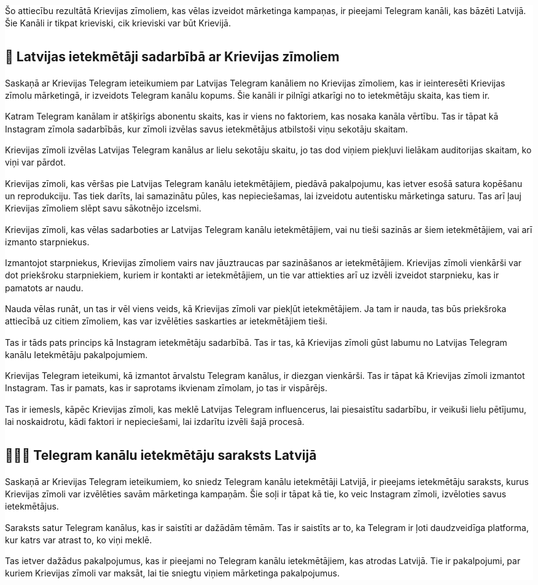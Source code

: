 Šo attiecību rezultātā Krievijas zīmoliem, kas vēlas izveidot mārketinga kampaņas, ir pieejami Telegram kanāli, kas bāzēti Latvijā. Šie Kanāli ir tikpat krieviski, cik krieviski var būt Krievijā.

## 🤝 Latvijas ietekmētāji sadarbībā ar Krievijas zīmoliem

Saskaņā ar Krievijas Telegram ieteikumiem par Latvijas Telegram kanāliem no Krievijas zīmoliem, kas ir ieinteresēti Krievijas zīmolu mārketingā, ir izveidots Telegram kanālu kopums. Šie kanāli ir pilnīgi atkarīgi no to ietekmētāju skaita, kas tiem ir.

Katram Telegram kanālam ir atšķirīgs abonentu skaits, kas ir viens no faktoriem, kas nosaka kanāla vērtību. Tas ir tāpat kā Instagram zīmola sadarbībās, kur zīmoli izvēlas savus ietekmētājus atbilstoši viņu sekotāju skaitam.

Krievijas zīmoli izvēlas Latvijas Telegram kanālus ar lielu sekotāju skaitu, jo tas dod viņiem piekļuvi lielākam auditorijas skaitam, ko viņi var pārdot.

Krievijas zīmoli, kas vēršas pie Latvijas Telegram kanālu ietekmētājiem, piedāvā pakalpojumu, kas ietver esošā satura kopēšanu un reprodukciju. Tas tiek darīts, lai samazinātu pūles, kas nepieciešamas, lai izveidotu autentisku mārketinga saturu. Tas arī ļauj Krievijas zīmoliem slēpt savu sākotnējo izcelsmi.

Krievijas zīmoli, kas vēlas sadarboties ar Latvijas Telegram kanālu ietekmētājiem, vai nu tieši sazinās ar šiem ietekmētājiem, vai arī izmanto starpniekus.

Izmantojot starpniekus, Krievijas zīmoliem vairs nav jāuztraucas par sazināšanos ar ietekmētājiem. Krievijas zīmoli vienkārši var dot priekšroku starpniekiem, kuriem ir kontakti ar ietekmētājiem, un tie var attiekties arī uz izvēli izveidot starpnieku, kas ir pamatots ar naudu.

Nauda vēlas runāt, un tas ir vēl viens veids, kā Krievijas zīmoli var piekļūt ietekmētājiem. Ja tam ir nauda, tas būs priekšroka attiecībā uz citiem zīmoliem, kas var izvēlēties saskarties ar ietekmētājiem tieši. 

Tas ir tāds pats princips kā Instagram ietekmētāju sadarbībā. Tas ir tas, kā Krievijas zīmoli gūst labumu no Latvijas Telegram kanālu Ietekmētāju pakalpojumiem.

Krievijas Telegram ieteikumi, kā izmantot ārvalstu Telegram kanālus, ir diezgan vienkārši. Tas ir tāpat kā Krievijas zīmoli izmantot Instagram. Tas ir pamats, kas ir saprotams ikvienam zīmolam, jo tas ir vispārējs.

Tas ir iemesls, kāpēc Krievijas zīmoli, kas meklē Latvijas Telegram influencerus, lai piesaistītu sadarbību, ir veikuši lielu pētījumu, lai noskaidrotu, kādi faktori ir nepieciešami, lai izdarītu izvēli šajā procesā.

## 🧑‍🤝‍🧑 Telegram kanālu ietekmētāju saraksts Latvijā

Saskaņā ar Krievijas Telegram ieteikumiem, ko sniedz Telegram kanālu ietekmētāji Latvijā, ir pieejams ietekmētāju saraksts, kurus Krievijas zīmoli var izvēlēties savām mārketinga kampaņām. Šie soļi ir tāpat kā tie, ko veic Instagram zīmoli, izvēloties savus ietekmētājus.

Saraksts satur Telegram kanālus, kas ir saistīti ar dažādām tēmām. Tas ir saistīts ar to, ka Telegram ir ļoti daudzveidīga platforma, kur katrs var atrast to, ko viņi meklē.

Tas ietver dažādus pakalpojumus, kas ir pieejami no Telegram kanālu ietekmētājiem, kas atrodas Latvijā. Tie ir pakalpojumi, par kuriem Krievijas zīmoli var maksāt, lai tie sniegtu viņiem mārketinga pakalpojumus.
